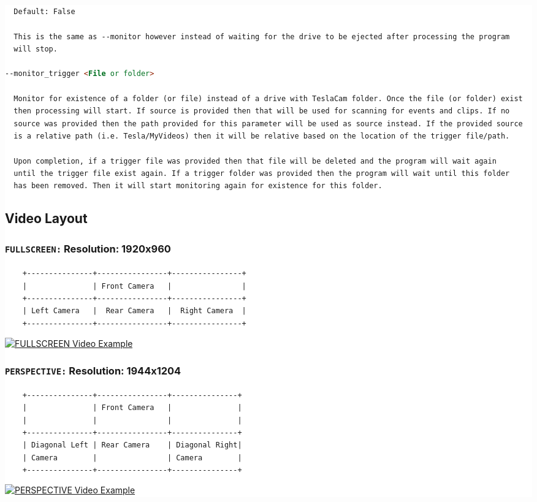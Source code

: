 ```md
  Default: False

  This is the same as --monitor however instead of waiting for the drive to be ejected after processing the program
  will stop.

--monitor_trigger <File or folder>

  Monitor for existence of a folder (or file) instead of a drive with TeslaCam folder. Once the file (or folder) exist
  then processing will start. If source is provided then that will be used for scanning for events and clips. If no
  source was provided then the path provided for this parameter will be used as source instead. If the provided source
  is a relative path (i.e. Tesla/MyVideos) then it will be relative based on the location of the trigger file/path.

  Upon completion, if a trigger file was provided then that file will be deleted and the program will wait again
  until the trigger file exist again. If a trigger folder was provided then the program will wait until this folder
  has been removed. Then it will start monitoring again for existence for this folder.
```

## Video Layout

### `FULLSCREEN:` Resolution: 1920x960

```text
    +---------------+----------------+----------------+
    |               | Front Camera   |                |
    +---------------+----------------+----------------+
    | Left Camera   |  Rear Camera   |  Right Camera  |
    +---------------+----------------+----------------+
```

[![FULLSCREEN Video Example](http://img.youtube.com/vi/P5k9PXPGKWQ/0.jpg)](http://www.youtube.com/watch?v=P5k9PXPGKWQ)

### `PERSPECTIVE:` Resolution: 1944x1204

```text
    +---------------+----------------+---------------+
    |               | Front Camera   |               |
    |               |                |               |
    +---------------+----------------+---------------+
    | Diagonal Left | Rear Camera    | Diagonal Right|
    | Camera        |                | Camera        |
    +---------------+----------------+---------------+
```

[![PERSPECTIVE Video Example](http://img.youtube.com/vi/fTUZQ-Ej5AY/0.jpg)](http://www.youtube.com/watch?v=YfTUZQ-Ej5AY)
